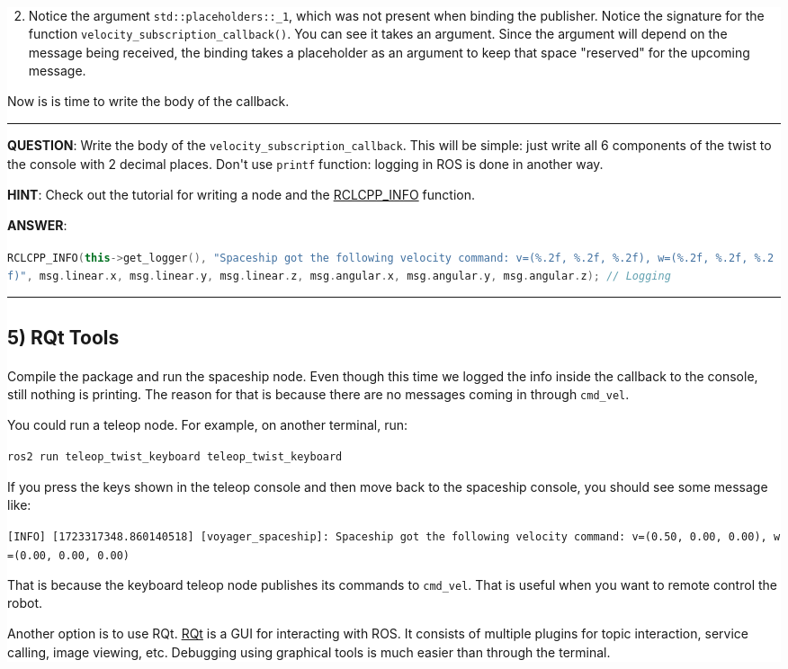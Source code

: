 2) Notice the argument ```std::placeholders::_1```, which was not present when binding the publisher. Notice the signature for the function ```velocity_subscription_callback()```. You can see it takes an argument. Since the argument will depend on the message being received, the binding takes a placeholder as an argument to keep that space "reserved" for the upcoming message.


Now is is time to write the body of the callback.

---

**QUESTION**: Write the body of the ```velocity_subscription_callback```. This will be simple: just write all 6 components of the twist to the console with 2 decimal places. Don't use ```printf``` function: logging in ROS is done in another way.

**HINT**: Check out the tutorial for writing a node and the [RCLCPP_INFO](https://docs.ros2.org/bouncy/api/rclcpp/logging_8hpp.html#aeb160b6dd1edb7273480560c1027b264) function.

**ANSWER**:

```cpp
RCLCPP_INFO(this->get_logger(), "Spaceship got the following velocity command: v=(%.2f, %.2f, %.2f), w=(%.2f, %.2f, %.2f)", msg.linear.x, msg.linear.y, msg.linear.z, msg.angular.x, msg.angular.y, msg.angular.z); // Logging
```
---

## 5) RQt Tools

Compile the package and run the spaceship node. Even though this time we logged the info inside the callback to the console, still nothing is printing. The reason for that is because there are no messages coming in through ```cmd_vel```.

You could run a teleop node. For example, on another terminal, run:

```bash
ros2 run teleop_twist_keyboard teleop_twist_keyboard
```

If you press the keys shown in the teleop console and then move back to the spaceship console, you should see some message like:

```
[INFO] [1723317348.860140518] [voyager_spaceship]: Spaceship got the following velocity command: v=(0.50, 0.00, 0.00), w=(0.00, 0.00, 0.00)
```

That is because the keyboard teleop node publishes its commands to ```cmd_vel```. That is useful when you want to remote control the robot.

Another option is to use RQt. [RQt](https://docs.ros.org/en/humble/Concepts/Intermediate/About-RQt.html) is a GUI for interacting with ROS. It consists of multiple plugins for topic interaction, service calling, image viewing, etc. Debugging using graphical tools is much easier than through the terminal. 
